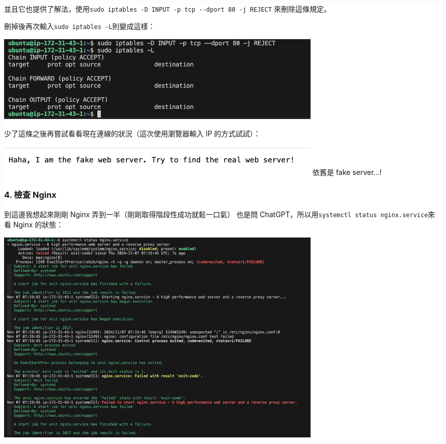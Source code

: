 並且它也提供了解法，使用`sudo iptables -D INPUT -p tcp --dport 80 -j REJECT` 來刪除這條規定。

刪掉後再次輸入`sudo iptables -L`則變成這樣：

<img src="assets/截圖 2024-11-07 下午3.18.15.png" width="70%"/>

少了這條之後再嘗試看看現在連線的狀況（這次使用瀏覽器輸入 IP 的方式試試）：

<img src="assets/截圖 2024-11-07 下午3.18.53.png" width="70%"/>
依舊是 fake server...!

### 4. 檢查 Nginx

到這邊我想起來剛剛 Nginx 弄到一半（剛剛取得階段性成功就鬆一口氣）
也是問 ChatGPT，所以用`systemctl status nginx.service`來看 Nginx 的狀態：

<img src="assets/截圖 2024-11-07 下午3.21.38.png" width="70%"/>

